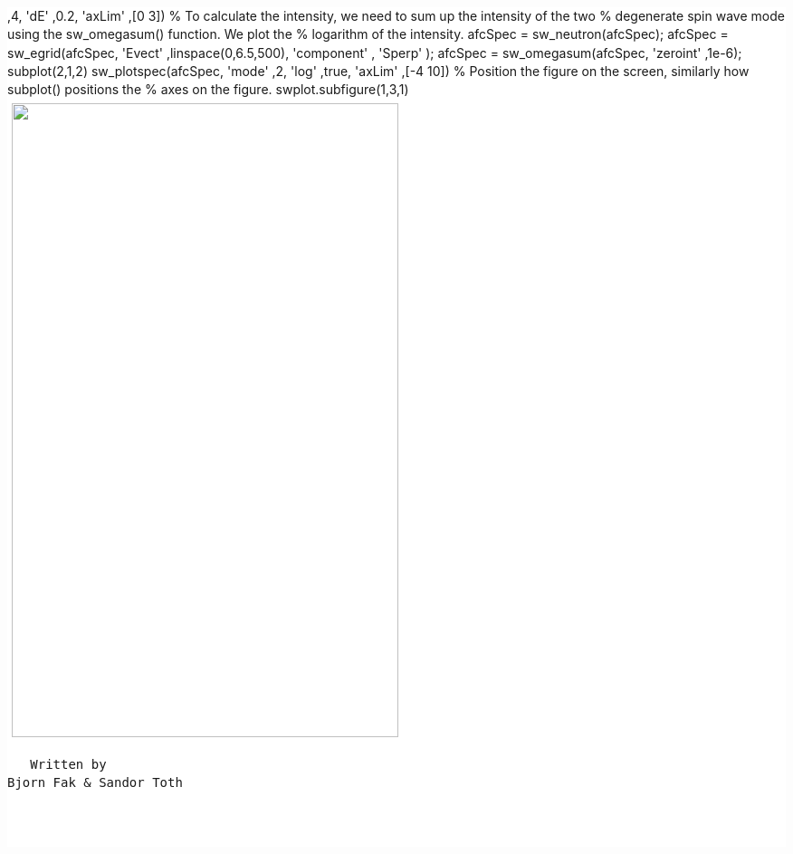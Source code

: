    ,4,
   <span class="string">
    'dE'
   </span>
   ,0.2,
   <span class="string">
    'axLim'
   </span>
   ,[0 3])
   <span class="comment">
    % To calculate the intensity, we need to sum up the intensity of the two
   </span>
   <span class="comment">
    % degenerate spin wave mode using the sw_omegasum() function. We plot the
   </span>
   <span class="comment">
    % logarithm of the intensity.
   </span>
   afcSpec = sw_neutron(afcSpec);
afcSpec = sw_egrid(afcSpec,
   <span class="string">
    'Evect'
   </span>
   ,linspace(0,6.5,500),
   <span class="string">
    'component'
   </span>
   ,
   <span class="string">
    'Sperp'
   </span>
   );
afcSpec = sw_omegasum(afcSpec,
   <span class="string">
    'zeroint'
   </span>
   ,1e-6);
subplot(2,1,2)
sw_plotspec(afcSpec,
   <span class="string">
    'mode'
   </span>
   ,2,
   <span class="string">
    'log'
   </span>
   ,true,
   <span class="string">
    'axLim'
   </span>
   ,[-4 10])
   <span class="comment">
    % Position the figure on the screen, similarly how subplot() positions the
   </span>
   <span class="comment">
    % axes on the figure.
   </span>
   swplot.subfigure(1,3,1)
  </pre>
  <img vspace="5" hspace="5" src="/tutorial2_04.png" style="width:427px;height:700px;" alt="">
  <pre>
   Written by
Bjorn Fak & Sandor Toth